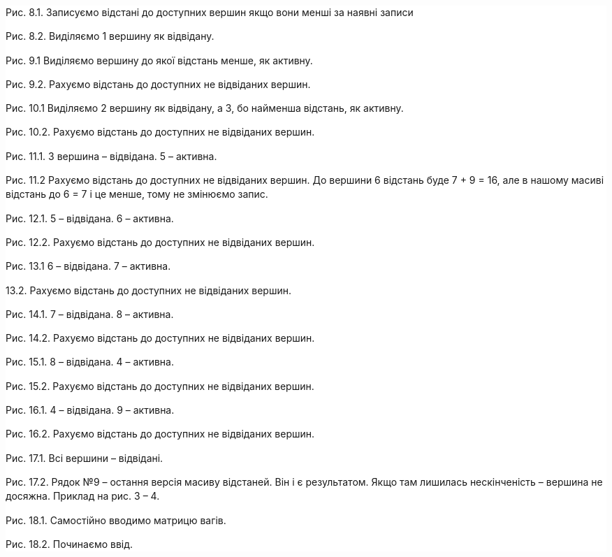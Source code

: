 
Рис. 8.1. Записуємо відстані до доступних вершин якщо вони менші за наявні записи

 
Рис. 8.2. Виділяємо 1 вершину як відвідану.


 
Рис. 9.1 Виділяємо вершину до якої відстань менше, як активну.

 
Рис. 9.2. Рахуємо відстань до доступних не відвіданих вершин.

 
Рис. 10.1 Виділяємо 2 вершину як відвідану, а 3, бо найменша відстань, як активну.

 
Рис. 10.2. Рахуємо відстань до доступних не відвіданих вершин.


 
Рис. 11.1. 3 вершина – відвідана. 5 – активна.


 
Рис. 11.2 Рахуємо відстань до доступних не відвіданих вершин. До вершини 6 відстань буде 7 + 9 = 16, але в нашому масиві відстань до 6 = 7 і це менше, тому не змінюємо запис.

 
Рис. 12.1. 5 – відвідана. 6 – активна.



 
Рис. 12.2. Рахуємо відстань до доступних не відвіданих вершин.

 
Рис. 13.1 6 – відвідана. 7 – активна.

 
13.2. Рахуємо відстань до доступних не відвіданих вершин.

 
Рис. 14.1. 7 – відвідана. 8 – активна.

 
Рис. 14.2. Рахуємо відстань до доступних не відвіданих вершин.





 
Рис. 15.1. 8 – відвідана. 4 – активна.
 
Рис. 15.2. Рахуємо відстань до доступних не відвіданих вершин.
 
Рис. 16.1. 4 – відвідана. 9 – активна.

 
Рис. 16.2. Рахуємо відстань до доступних не відвіданих вершин.
 
Рис. 17.1. Всі вершини – відвідані.


 
Рис. 17.2. Рядок №9 – остання версія масиву відстаней. Він і є результатом. Якщо там лишилась нескінченість – вершина не досяжна. Приклад на рис. 3 – 4.
 
Рис. 18.1. Самостійно вводимо матрицю вагів.
 
Рис. 18.2. Починаємо ввід.
 